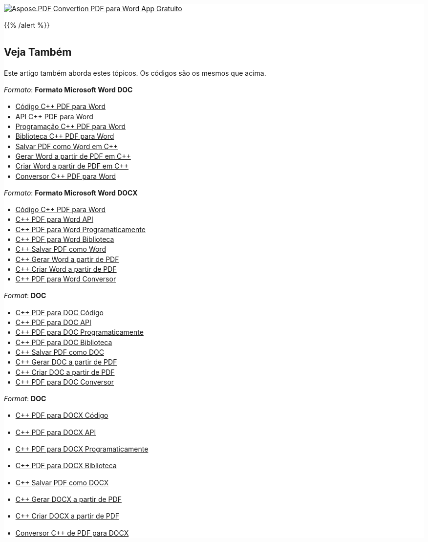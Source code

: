 [![Aspose.PDF Convertion PDF para Word App Gratuito](pdf_to_docx.png)](https://products.aspose.app/pdf/conversion/pdf-to-docx)

{{% /alert %}}

## Veja Também

Este artigo também aborda estes tópicos. Os códigos são os mesmos que acima.

_Formato_: **Formato Microsoft Word DOC**
- [Código C++ PDF para Word](#cpp-pdf-to-word-doc)
- [API C++ PDF para Word](#cpp-pdf-to-word-doc)
- [Programação C++ PDF para Word](#cpp-pdf-to-word-doc)
- [Biblioteca C++ PDF para Word](#cpp-pdf-to-word-doc)
- [Salvar PDF como Word em C++ ](#cpp-pdf-to-word-doc)
- [Gerar Word a partir de PDF em C++](#cpp-pdf-to-word-doc)
- [Criar Word a partir de PDF em C++](#cpp-pdf-to-word-doc)
- [Conversor C++ PDF para Word](#cpp-pdf-to-word-doc)

_Formato_: **Formato Microsoft Word DOCX**

- [Código C++ PDF para Word](#cpp-pdf-to-word-docx)
- [C++ PDF para Word API](#cpp-pdf-to-word-docx)
- [C++ PDF para Word Programaticamente](#cpp-pdf-to-word-docx)
- [C++ PDF para Word Biblioteca](#cpp-pdf-to-word-docx)
- [C++ Salvar PDF como Word](#cpp-pdf-to-word-docx)
- [C++ Gerar Word a partir de PDF](#cpp-pdf-to-word-docx)
- [C++ Criar Word a partir de PDF](#cpp-pdf-to-word-docx)
- [C++ PDF para Word Conversor](#cpp-pdf-to-word-docx)

_Format_: **DOC**
- [C++ PDF para DOC Código](#cpp-pdf-to-doc)
- [C++ PDF para DOC API](#cpp-pdf-to-doc)
- [C++ PDF para DOC Programaticamente](#cpp-pdf-to-doc)
- [C++ PDF para DOC Biblioteca](#cpp-pdf-to-doc)
- [C++ Salvar PDF como DOC](#cpp-pdf-to-doc)
- [C++ Gerar DOC a partir de PDF](#cpp-pdf-to-doc)
- [C++ Criar DOC a partir de PDF](#cpp-pdf-to-doc)
- [C++ PDF para DOC Conversor](#cpp-pdf-to-doc)

_Format_: **DOC**
- [C++ PDF para DOCX Código](#cpp-pdf-to-docx)
- [C++ PDF para DOCX API](#cpp-pdf-to-docx)
- [C++ PDF para DOCX Programaticamente](#cpp-pdf-to-docx)
- [C++ PDF para DOCX Biblioteca](#cpp-pdf-to-docx)
- [C++ Salvar PDF como DOCX](#cpp-pdf-to-docx)

- [C++ Gerar DOCX a partir de PDF](#cpp-pdf-to-docx)
- [C++ Criar DOCX a partir de PDF](#cpp-pdf-to-docx)  
- [Conversor C++ de PDF para DOCX](#cpp-pdf-to-docx)